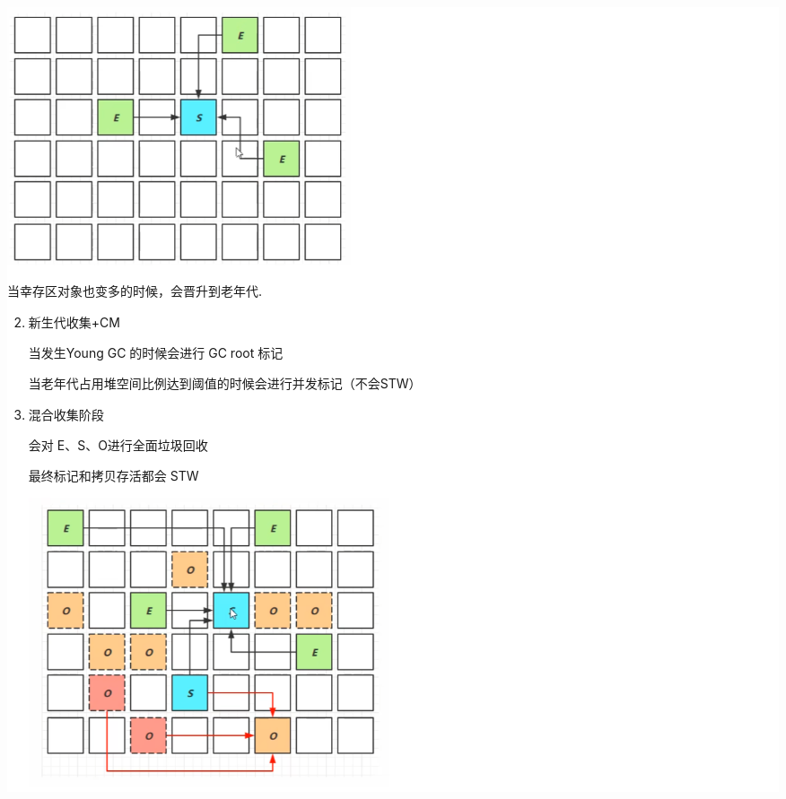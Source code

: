    <img src="JVM知识.assets/image-20230517222034355.png" alt="image-20230517222034355" style="zoom:67%;" />

   当幸存区对象也变多的时候，会晋升到老年代.

2. 新生代收集+CM

   当发生Young GC 的时候会进行 GC root 标记

   当老年代占用堆空间比例达到阈值的时候会进行并发标记（不会STW）

3. 混合收集阶段

   会对 E、S、O进行全面垃圾回收

   最终标记和拷贝存活都会 STW

   <img src="JVM知识.assets/image-20230517222412105.png" alt="image-20230517222412105" style="zoom:67%;" />
